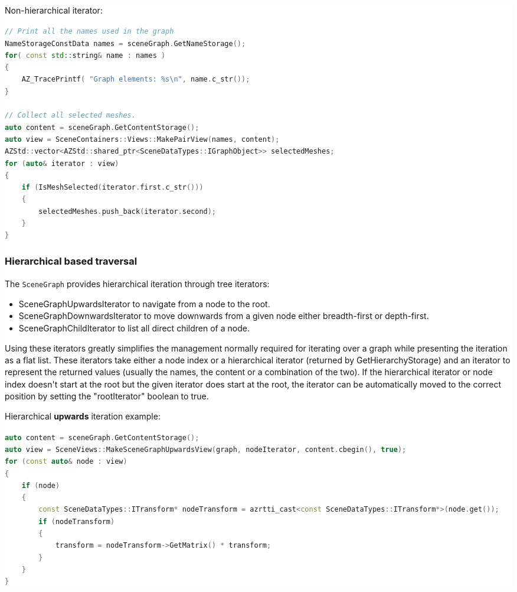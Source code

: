 Non-hierarchical iterator:

```cpp
// Print all the names used in the graph
NameStorageConstData names = sceneGraph.GetNameStorage();
for( const std::string& name : names )
{
    AZ_TracePrintf( "Graph elements: %s\n", name.c_str());
}
 
// Collect all selected meshes.
auto content = sceneGraph.GetContentStorage();
auto view = SceneContainers::Views::MakePairView(names, content);
AZStd::vector<AZStd::shared_ptr<SceneDataTypes::IGraphObject>> selectedMeshes;
for (auto& iterator : view)
{
    if (IsMeshSelected(iterator.first.c_str()))
    {
        selectedMeshes.push_back(iterator.second);
    }
}
```

### Hierarchical based traversal

The ```SceneGraph``` provides hierarchical iteration through tree iterators:

- SceneGraphUpwardsIterator to navigate from a node to the root.
- SceneGraphDownwardsIterator to move downwards from a given node either breadth-first or depth-first.
- SceneGraphChildIterator to list all direct children of a node.

Using these iterators greatly simplifies the management normally required for iterating over a graph while presenting the iteration as a flat list. These iterators take either a node index or a hierarchical iterator (returned by GetHierarchyStorage) and an iterator to represent the returned values (usually the names, the content or a combination of the two). If the hierarchical iterator or node index doesn't start at the root but the given iterator does start at the root, the iterator can be automatically moved to the correct position by setting the "rootIterator" boolean to true.

Hierarchical **upwards** iteration example:

```cpp
auto content = sceneGraph.GetContentStorage();
auto view = SceneViews::MakeSceneGraphUpwardsView(graph, nodeIterator, content.cbegin(), true);
for (const auto& node : view)
{
    if (node)
    {
        const SceneDataTypes::ITransform* nodeTransform = azrtti_cast<const SceneDataTypes::ITransform*>(node.get());
        if (nodeTransform)
        {
            transform = nodeTransform->GetMatrix() * transform;
        }
    }
}
```
